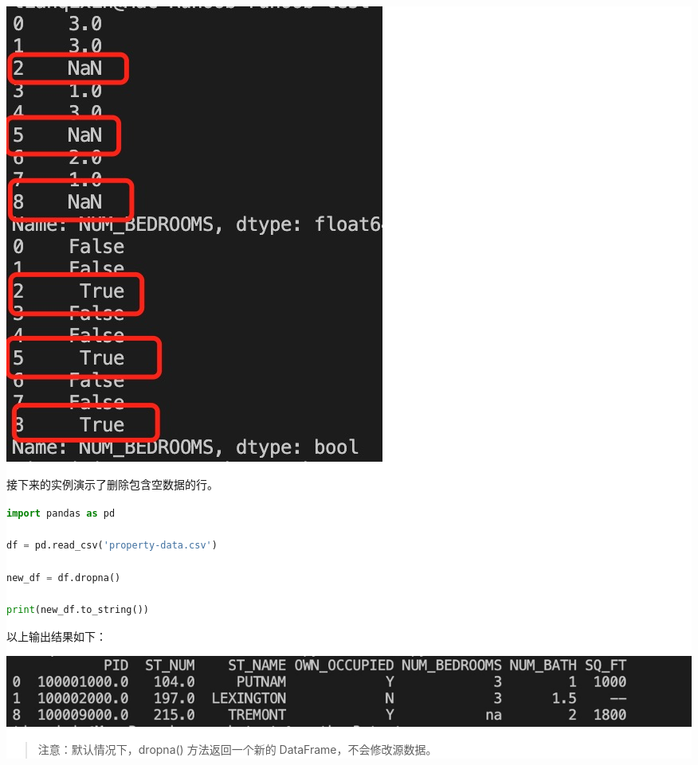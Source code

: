 ![Pandas Cleaning](/images/chapter_1/1.3.6.Pandas_cleaning_2.jpeg)

接下来的实例演示了删除包含空数据的行。

```python
import pandas as pd

df = pd.read_csv('property-data.csv')

new_df = df.dropna()

print(new_df.to_string())
```

以上输出结果如下：

![Pandas Cleaning](/images/chapter_1/1.3.6.Pandas_Cleaning_3.jpeg)

> 注意：默认情况下，dropna() 方法返回一个新的 DataFrame，不会修改源数据。
